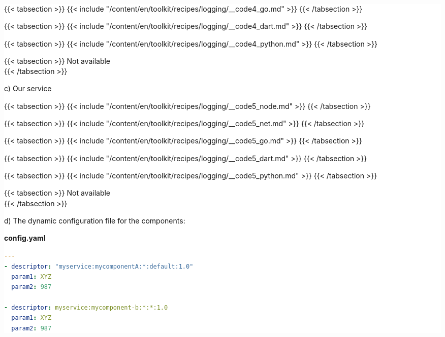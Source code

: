 {{< tabsection >}}
  {{< include "/content/en/toolkit/recipes/logging/__code4_go.md" >}}
{{< /tabsection >}}

{{< tabsection >}}
  {{< include "/content/en/toolkit/recipes/logging/__code4_dart.md" >}}
{{< /tabsection >}}

{{< tabsection >}}
  {{< include "/content/en/toolkit/recipes/logging/__code4_python.md" >}}
{{< /tabsection >}}

{{< tabsection >}}
  Not available  
{{< /tabsection >}}
	
	
c)	Our service

{{< tabsection >}}
  {{< include "/content/en/toolkit/recipes/logging/__code5_node.md" >}} 
{{< /tabsection >}}

{{< tabsection >}}
  {{< include "/content/en/toolkit/recipes/logging/__code5_net.md" >}}
{{< /tabsection >}}

{{< tabsection >}}
  {{< include "/content/en/toolkit/recipes/logging/__code5_go.md" >}} 
{{< /tabsection >}}

{{< tabsection >}}
  {{< include "/content/en/toolkit/recipes/logging/__code5_dart.md" >}}
{{< /tabsection >}}

{{< tabsection >}}
  {{< include "/content/en/toolkit/recipes/logging/__code5_python.md" >}}
{{< /tabsection >}}

{{< tabsection >}}
  Not available  
{{< /tabsection >}}


d)  The dynamic configuration file for the components:

**config.yaml**

```yml
---
- descriptor: "myservice:mycomponentA:*:default:1.0"
  param1: XYZ
  param2: 987

- descriptor: myservice:mycomponent-b:*:*:1.0
  param1: XYZ
  param2: 987

```
	